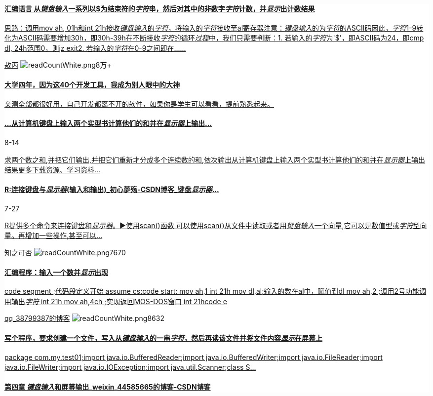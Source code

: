 #### [汇编语言 从*键盘输入*一系列以$为结束符的*字符*串，然后对其中的非数字*字符*计数，并*显示*出计数结果](https://blog.csdn.net/qq_41705423/article/details/102787852)

[思路：调用mov ah, 01h和int 21h接收*键盘输入*的*字符*，将输入的*字符*接收至al寄存器注意：*键盘输入*的为*字符*的ASCII码因此，*字符*1-9转化为ASCII码需要增加30h，即30h-39h在不断接收*字符*的循环*过程*中，我们只需要判断：1. 若输入的*字符*为'$'，即ASCII码为24，即cmp dl, 24h范围0，则jz exit2. 若输入的*字符*在0-9之间即在......](https://blog.csdn.net/qq_41705423/article/details/102787852)

[敖丙](https://blog.csdn.net/qq_35190492)
![readCountWhite.png](../_resources/3e3aca5207987068ff7d043b84c8ba85.png)8万+

#### [大学四年，因为这40个开发工具，我成为别人眼中的大神](https://blog.csdn.net/qq_35190492/article/details/104313013)

[亲测全部都很好用，自己开发都离不开的软件，如果你是学生可以看看，提前熟悉起来。](https://blog.csdn.net/qq_35190492/article/details/104313013)

#### [...从计算机键盘上输入两个实型书计算他们的和并在*显示器*上输出...](https://download.csdn.net/download/lovechaomei/2862456)

8-14

[求两个数之和,并把它们输出,并把它们重新才分成多个连续数的和,依次输出从计算机键盘上输入两个实型书计算他们的和并在*显示器*上输出结果更多下载资源、学习资料...](https://download.csdn.net/download/lovechaomei/2862456)

#### [R:连接键盘与*显示器*(输入和输出)_初心夢殇-CSDN博客_键盘*显示器*...](https://blog.csdn.net/thoixy/article/details/40506455)

7-27

[R提供多个命令来连接键盘和*显示器*。►使用scan()函数 可以使用scan()从文件中读取或者用*键盘输入*一个向量,它可以是数值型或*字符*型向量。再增加一些操作,甚至可以...](https://blog.csdn.net/thoixy/article/details/40506455)

[知之可否](https://blog.csdn.net/gao1440156051)
![readCountWhite.png](../_resources/3e3aca5207987068ff7d043b84c8ba85.png)7670

#### [汇编程序：输入一个数并*显示*出现](https://blog.csdn.net/gao1440156051/article/details/49685223)

[code segment ;代码段定义开始 assume cs:code start: mov ah,1 int 21h mov dl,al;输入的数在al中，赋值到dl mov ah,2 ;调用2号功能调用输出*字符* int 21h mov ah,4ch ;实现返回MOS-DOS窗口 int 21hcode e](https://blog.csdn.net/gao1440156051/article/details/49685223)

[qq_38799387的博客](https://blog.csdn.net/qq_38799387)
![readCountWhite.png](../_resources/3e3aca5207987068ff7d043b84c8ba85.png)8632

#### [写个程序，要求创建一个文件，写入从*键盘输入*的一串*字符*，然后再读该文件并将文件内容*显示*在屏幕上](https://blog.csdn.net/qq_38799387/article/details/88544873)

[package com.my.test01;import java.io.BufferedReader;import java.io.BufferedWriter;import java.io.FileReader;import java.io.FileWriter;import java.io.IOException;import java.util.Scanner;class S...](https://blog.csdn.net/qq_38799387/article/details/88544873)

#### [第四章 *键盘输入*和屏幕输出_weixin_44585665的博客-CSDN博客](https://blog.csdn.net/weixin_44585665/article/details/86656258)
